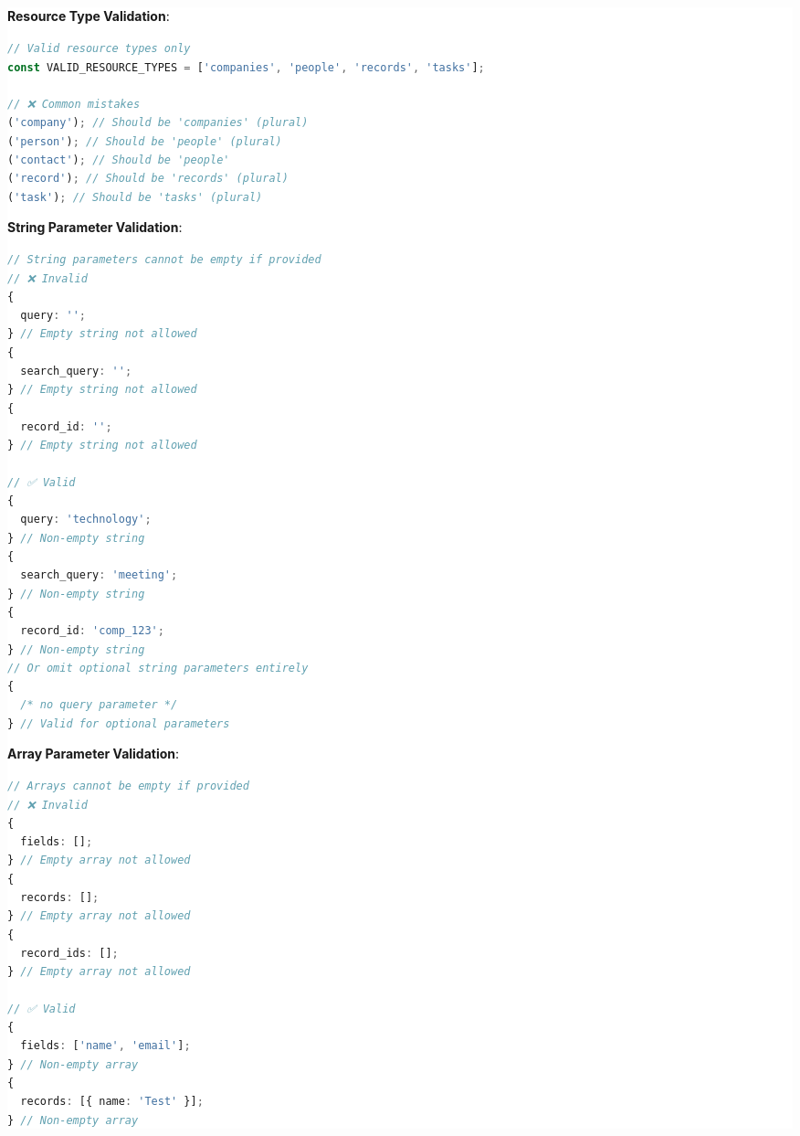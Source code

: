 **Resource Type Validation**:

```typescript
// Valid resource types only
const VALID_RESOURCE_TYPES = ['companies', 'people', 'records', 'tasks'];

// ❌ Common mistakes
('company'); // Should be 'companies' (plural)
('person'); // Should be 'people' (plural)
('contact'); // Should be 'people'
('record'); // Should be 'records' (plural)
('task'); // Should be 'tasks' (plural)
```

**String Parameter Validation**:

```typescript
// String parameters cannot be empty if provided
// ❌ Invalid
{
  query: '';
} // Empty string not allowed
{
  search_query: '';
} // Empty string not allowed
{
  record_id: '';
} // Empty string not allowed

// ✅ Valid
{
  query: 'technology';
} // Non-empty string
{
  search_query: 'meeting';
} // Non-empty string
{
  record_id: 'comp_123';
} // Non-empty string
// Or omit optional string parameters entirely
{
  /* no query parameter */
} // Valid for optional parameters
```

**Array Parameter Validation**:

```typescript
// Arrays cannot be empty if provided
// ❌ Invalid
{
  fields: [];
} // Empty array not allowed
{
  records: [];
} // Empty array not allowed
{
  record_ids: [];
} // Empty array not allowed

// ✅ Valid
{
  fields: ['name', 'email'];
} // Non-empty array
{
  records: [{ name: 'Test' }];
} // Non-empty array
```